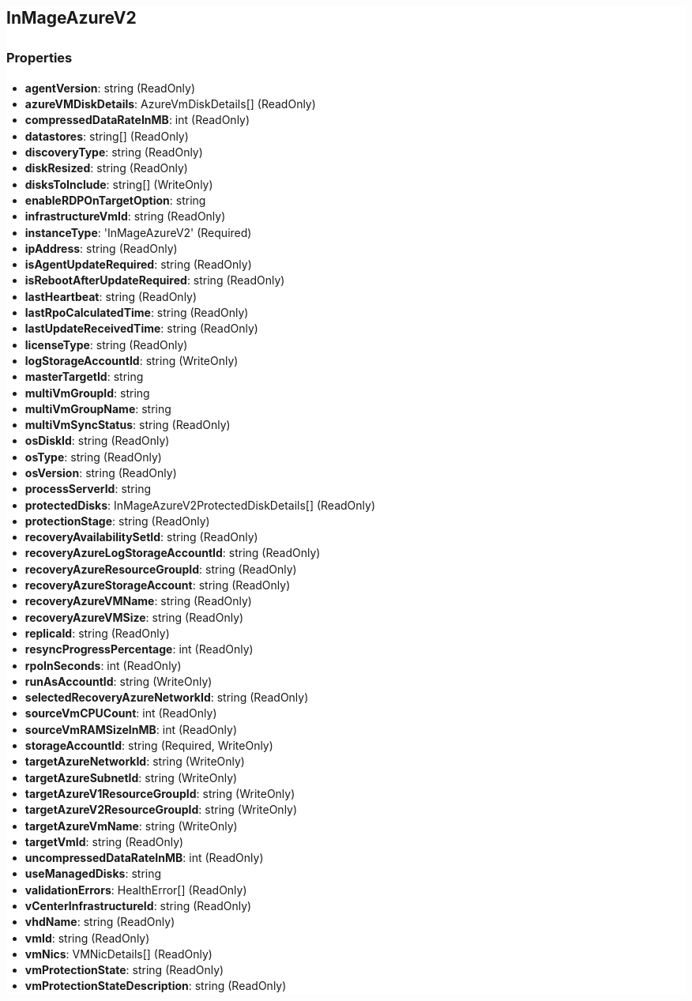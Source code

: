 ## InMageAzureV2
### Properties
* **agentVersion**: string (ReadOnly)
* **azureVMDiskDetails**: AzureVmDiskDetails[] (ReadOnly)
* **compressedDataRateInMB**: int (ReadOnly)
* **datastores**: string[] (ReadOnly)
* **discoveryType**: string (ReadOnly)
* **diskResized**: string (ReadOnly)
* **disksToInclude**: string[] (WriteOnly)
* **enableRDPOnTargetOption**: string
* **infrastructureVmId**: string (ReadOnly)
* **instanceType**: 'InMageAzureV2' (Required)
* **ipAddress**: string (ReadOnly)
* **isAgentUpdateRequired**: string (ReadOnly)
* **isRebootAfterUpdateRequired**: string (ReadOnly)
* **lastHeartbeat**: string (ReadOnly)
* **lastRpoCalculatedTime**: string (ReadOnly)
* **lastUpdateReceivedTime**: string (ReadOnly)
* **licenseType**: string (ReadOnly)
* **logStorageAccountId**: string (WriteOnly)
* **masterTargetId**: string
* **multiVmGroupId**: string
* **multiVmGroupName**: string
* **multiVmSyncStatus**: string (ReadOnly)
* **osDiskId**: string (ReadOnly)
* **osType**: string (ReadOnly)
* **osVersion**: string (ReadOnly)
* **processServerId**: string
* **protectedDisks**: InMageAzureV2ProtectedDiskDetails[] (ReadOnly)
* **protectionStage**: string (ReadOnly)
* **recoveryAvailabilitySetId**: string (ReadOnly)
* **recoveryAzureLogStorageAccountId**: string (ReadOnly)
* **recoveryAzureResourceGroupId**: string (ReadOnly)
* **recoveryAzureStorageAccount**: string (ReadOnly)
* **recoveryAzureVMName**: string (ReadOnly)
* **recoveryAzureVMSize**: string (ReadOnly)
* **replicaId**: string (ReadOnly)
* **resyncProgressPercentage**: int (ReadOnly)
* **rpoInSeconds**: int (ReadOnly)
* **runAsAccountId**: string (WriteOnly)
* **selectedRecoveryAzureNetworkId**: string (ReadOnly)
* **sourceVmCPUCount**: int (ReadOnly)
* **sourceVmRAMSizeInMB**: int (ReadOnly)
* **storageAccountId**: string (Required, WriteOnly)
* **targetAzureNetworkId**: string (WriteOnly)
* **targetAzureSubnetId**: string (WriteOnly)
* **targetAzureV1ResourceGroupId**: string (WriteOnly)
* **targetAzureV2ResourceGroupId**: string (WriteOnly)
* **targetAzureVmName**: string (WriteOnly)
* **targetVmId**: string (ReadOnly)
* **uncompressedDataRateInMB**: int (ReadOnly)
* **useManagedDisks**: string
* **validationErrors**: HealthError[] (ReadOnly)
* **vCenterInfrastructureId**: string (ReadOnly)
* **vhdName**: string (ReadOnly)
* **vmId**: string (ReadOnly)
* **vmNics**: VMNicDetails[] (ReadOnly)
* **vmProtectionState**: string (ReadOnly)
* **vmProtectionStateDescription**: string (ReadOnly)
